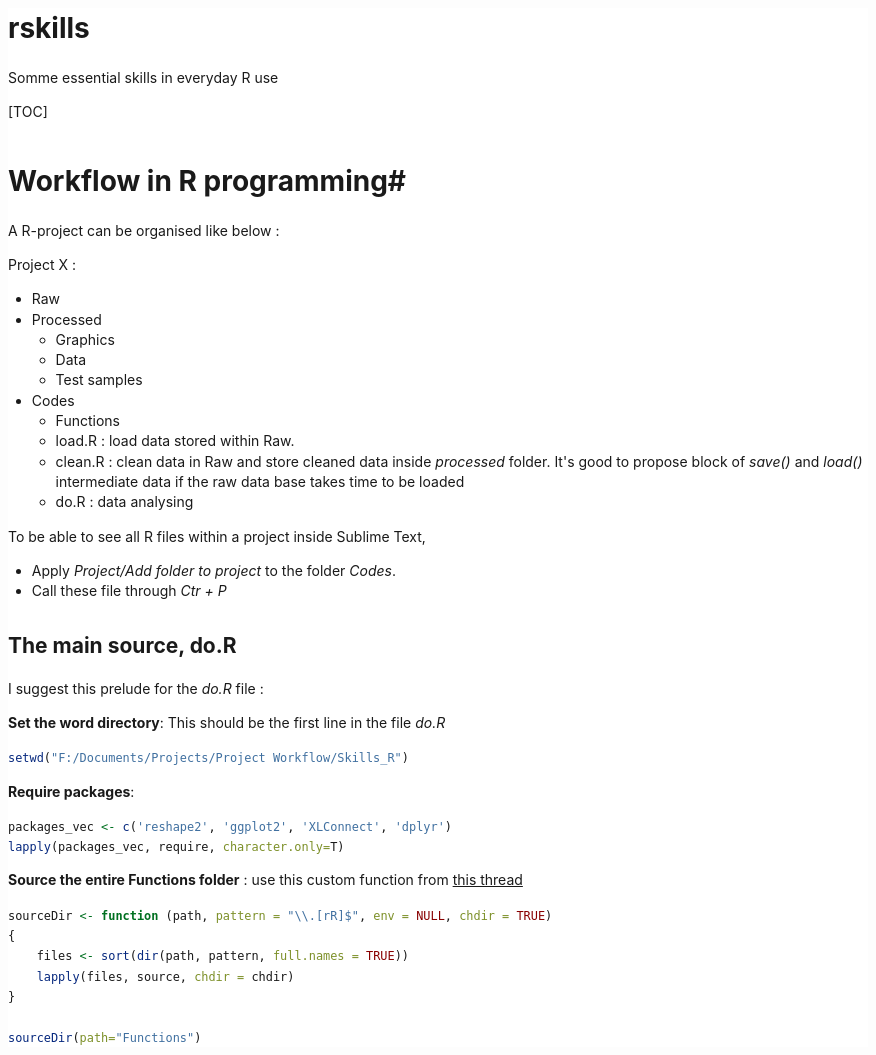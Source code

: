 rskills
=======

Somme essential skills in everyday R use 

[TOC]

# Workflow in R programming#

A R-project can be organised like below :

Project X :

*	Raw
*	Processed
	-	Graphics
	-	Data
	-	Test samples
*	Codes
	-	Functions 
	-	load.R : load data stored within Raw. 
	-	clean.R : clean data in Raw and store cleaned data inside *processed* folder. It's good to propose block of *save()* and *load()* intermediate data if the raw data base takes time to be loaded
	-	do.R : data analysing

To be able to see all R files within a project inside Sublime Text,  

*   Apply *Project/Add folder to project* to the folder *Codes*. 
*   Call these file through *Ctr + P*

## The main source, do.R ##

I suggest this prelude for the *do.R* file :

**Set the word directory**:
This should be the first line in the file *do.R*

``` R
setwd("F:/Documents/Projects/Project Workflow/Skills_R")
```


**Require packages**:

``` R
packages_vec <- c('reshape2', 'ggplot2', 'XLConnect', 'dplyr')
lapply(packages_vec, require, character.only=T)
```


**Source the entire Functions folder** : use this custom function from [this thread](http://stackoverflow.com/questions/12048436/r-sourcing-files-using-a-relative-path)


``` R
sourceDir <- function (path, pattern = "\\.[rR]$", env = NULL, chdir = TRUE) 
{
    files <- sort(dir(path, pattern, full.names = TRUE))
    lapply(files, source, chdir = chdir)
}

sourceDir(path="Functions")

```

